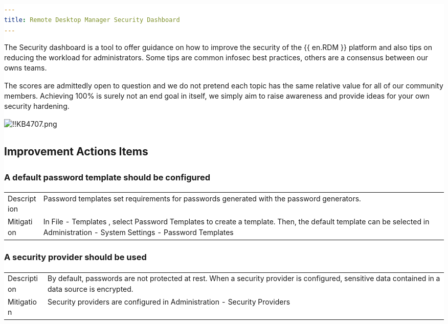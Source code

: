 ```yaml
---
title: Remote Desktop Manager Security Dashboard
---
```

The Security dashboard is a tool to offer guidance on how to improve the security of the {{ en.RDM }} platform and also tips on reducing the workload for administrators. Some tips are common infosec best practices, others are a consensus between our owns teams.  

The scores are admittedly open to question and we do not pretend each topic has the same relative value for all of our community members. Achieving 100% is surely not an end goal in itself, we simply aim to raise awareness and provide ideas for your own security hardening.  

![!!KB4707.png](https://webdevolutions.azureedge.net/docs/en/kb/KB4707.png)

## Improvement Actions Items

### A default password template should be configured

<table>
	<tr>
		<td>
Description
		</td>
		<td>
Password templates set requirements for passwords generated with the password generators.
		</td>
	</tr>
	<tr>
		<td>
Mitigation
		</td>
		<td>
In File - Templates , select Password Templates to create a template. Then, the default template can be selected in Administration - System Settings - Password Templates
		</td>
	</tr>
</table>

### A security provider should be used

<table>
	<tr>
		<td>
Description
		</td>
		<td>
By default, passwords are not protected at rest. When a security provider is configured, sensitive data contained in a data source is encrypted.
		</td>
	</tr>
	<tr>
		<td>
Mitigation
		</td>
		<td>
Security providers are configured in Administration - Security Providers
		</td>
	</tr>
</table>
